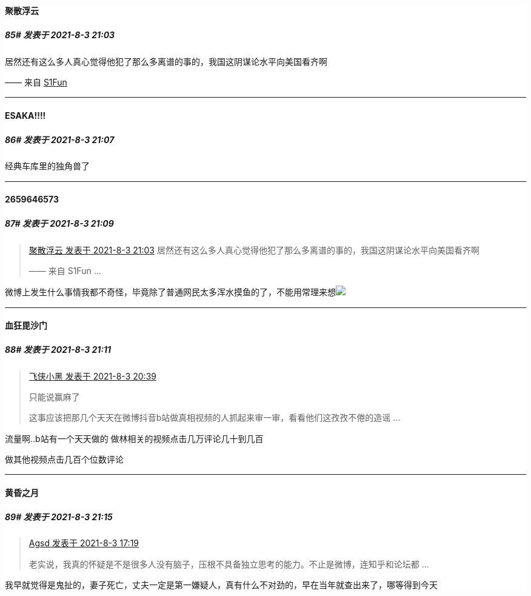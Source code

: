 ####  聚散浮云  
##### 85#       发表于 2021-8-3 21:03


居然还有这么多人真心觉得他犯了那么多离谱的事的，我国这阴谋论水平向美国看齐啊

—— 来自 [S1Fun](https://s1fun.koalcat.com)


*****

####  ESAKA!!!!  
##### 86#       发表于 2021-8-3 21:07


经典车库里的独角兽了


*****

####  2659646573  
##### 87#       发表于 2021-8-3 21:09


<blockquote><a href="httphttps://bbs.saraba1st.com/2b/forum.php?mod=redirect&amp;goto=findpost&amp;pid=52226827&amp;ptid=2018930" target="_blank">聚散浮云 发表于 2021-8-3 21:03</a>
居然还有这么多人真心觉得他犯了那么多离谱的事的，我国这阴谋论水平向美国看齐啊

—— 来自 S1Fun ...</blockquote>
微博上发生什么事情我都不奇怪，毕竟除了普通网民太多浑水摸鱼的了，不能用常理来想<img src="https://static.saraba1st.com/image/smiley/face2017/068.png" referrerpolicy="no-referrer">


*****

####  血狂毘沙门  
##### 88#       发表于 2021-8-3 21:11


<blockquote><a href="httphttps://bbs.saraba1st.com/2b/forum.php?mod=redirect&amp;goto=findpost&amp;pid=52226451&amp;ptid=2018930" target="_blank">飞侠小黑 发表于 2021-8-3 20:39</a>

只能说赢麻了

这事应该把那几个天天在微博抖音b站做真相视频的人抓起来审一审，看看他们这孜孜不倦的造谣 ...</blockquote>
流量啊..b站有一个天天做的 做林相关的视频点击几万评论几十到几百

做其他视频点击几百个位数评论


*****

####  黄昏之月  
##### 89#       发表于 2021-8-3 21:15


<blockquote><a href="httphttps://bbs.saraba1st.com/2b/forum.php?mod=redirect&amp;goto=findpost&amp;pid=52223551&amp;ptid=2018930" target="_blank">Agsd 发表于 2021-8-3 17:19</a>

老实说，我真的怀疑是不是很多人没有脑子，压根不具备独立思考的能力。不止是微博，连知乎和论坛都 ...</blockquote>
我早就觉得是鬼扯的，妻子死亡，丈夫一定是第一嫌疑人，真有什么不对劲的，早在当年就查出来了，哪等得到今天
